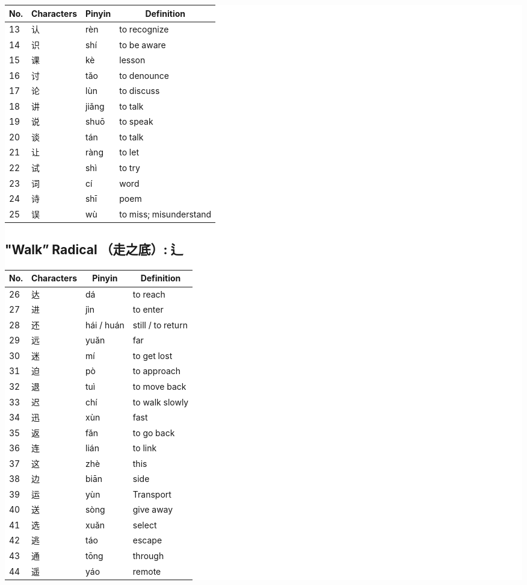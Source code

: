 |   No.                                        |   Characters  |   Pinyin         |   Definition                   |
|----------------------------------------------|---------------|------------------|--------------------------------|
|   13                                         |   认          |   rèn            |   to recognize                 |
|   14                                         |   识          |   shí            |   to be aware                  |
|   15                                         |   课          |   kè             |   lesson                       |
|   16                                         |   讨          |   tǎo            |   to denounce                  |
|   17                                         |   论          |   lùn            |   to discuss                   |
|   18                                         |   讲          |   jiǎng          |   to talk                      |
|   19                                         |   说          |   shuō           |   to speak                     |
|   20                                         |   谈          |   tán            |   to talk                      |
|   21                                         |   让          |   ràng           |   to let                       |
|   22                                         |   试          |   shì            |   to try                       |
|   23                                         |   词          |   cí             |   word                         |
|   24                                         |   诗          |   shī            |   poem                         |
|   25                                         |   误          |   wù             |   to miss; misunderstand       |

## "Walk” Radical （走之底）: 辶

|   No.                                        |   Characters  |   Pinyin         |   Definition                   |
|----------------------------------------------|---------------|------------------|--------------------------------|
|   26                                         |   达          |   dá             |   to reach                     |
|   27                                         |   进          |   jìn            |   to enter                     |
|   28                                         |   还          |   hái / huán     |   still / to return            |
|   29                                         |   远          |   yuǎn           |   far                          |
|   30                                         |   迷          |   mí             |   to get lost                  |
|   31                                         |   迫          |   pò             |   to approach                  |
|   32                                         |   退          |   tuì            |   to move back                 |
|   33                                         |   迟          |   chí            |   to walk slowly               |
|   34                                         |   迅          |   xùn            |   fast                         |
|   35                                         |   返          |   fǎn            |   to go back                   |
|   36                                         |   连          |   lián           |   to link                      |
|   37                                         |   这          |   zhè            |   this                         |
|   38                                         |   边          |   biān           |   side                         |
|   39                                         |   运          |   yùn            |   Transport                    |
|   40                                         |   送          |   sòng           |   give away                    |
|   41                                         |   选          |   xuǎn           |   select                       |
|   42                                         |   逃          |   táo            |   escape                       |
|   43                                         |   通          |   tōng           |   through                      |
|   44                                         |   遥          |   yáo            |   remote                       |
